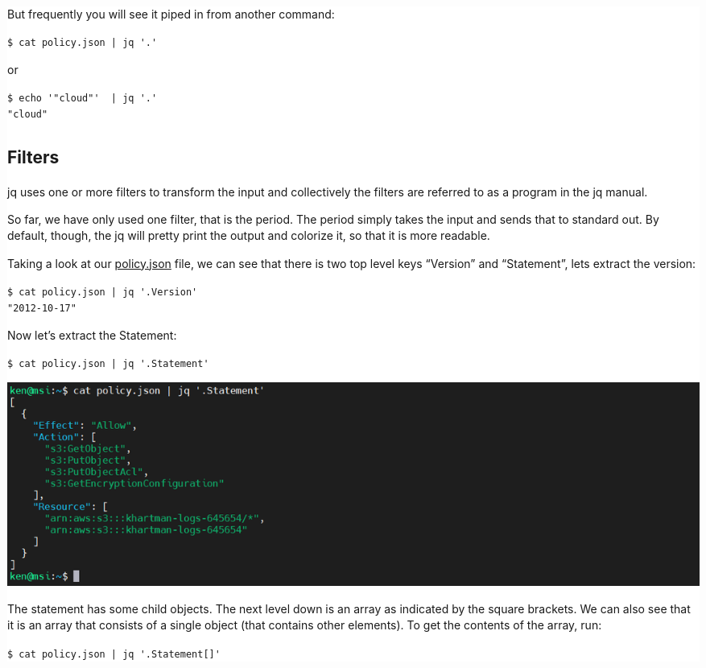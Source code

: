 But frequently you will see it piped in from another command:

```
$ cat policy.json | jq '.'
```

or

```
$ echo '"cloud"'  | jq '.'
"cloud"
```

## Filters

jq uses one or more filters to transform the input and collectively the filters are referred to as a program in the jq manual.

So far, we have only used one filter, that is the period. The period simply takes the input and sends that to standard out. By default, though, the jq will pretty print the output and colorize it, so that it is more readable.

Taking a look at our [policy.json](/extras/ep1/policy.json) file, we can see that there is two top level keys “Version” and “Statement”, lets extract the version:

```
$ cat policy.json | jq '.Version'
"2012-10-17"
```

Now let’s extract the Statement:

```
$ cat policy.json | jq '.Statement'
```

![Image of the output from previous command](/images/ep1/Picture5.png)

The statement has some child objects. The next level down is an array as indicated by the square brackets. We can also see that it is an array that consists of a single object (that contains other elements). To get the contents of the array, run:

```
$ cat policy.json | jq '.Statement[]'
```
